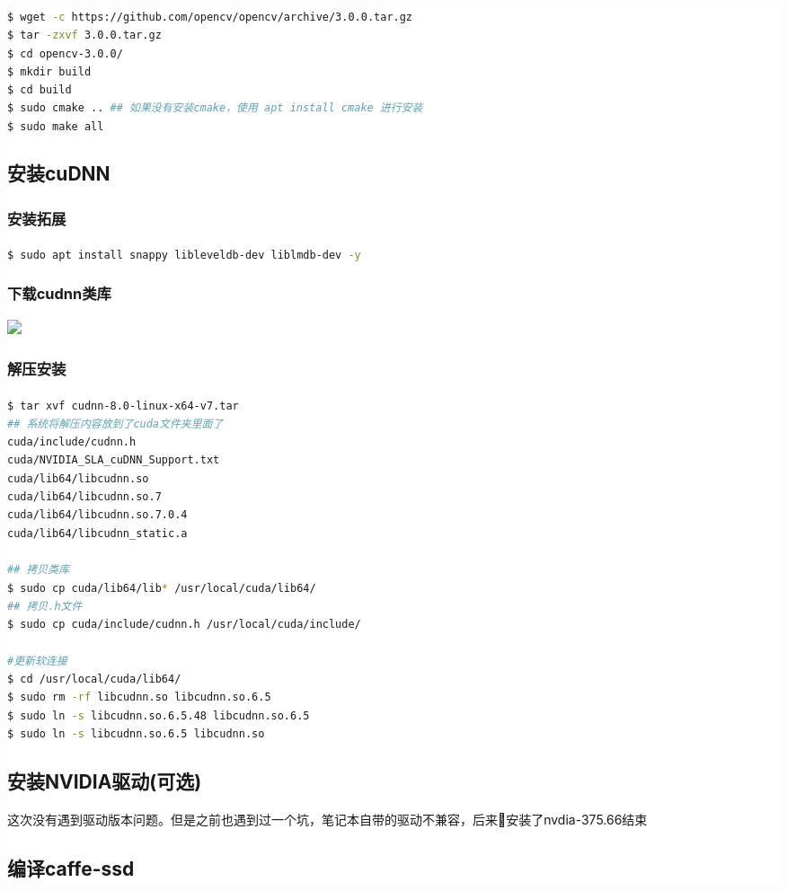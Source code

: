 ```bash
$ wget -c https://github.com/opencv/opencv/archive/3.0.0.tar.gz
$ tar -zxvf 3.0.0.tar.gz
$ cd opencv-3.0.0/
$ mkdir build
$ cd build
$ sudo cmake .. ## 如果没有安装cmake，使用 apt install cmake 进行安装
$ sudo make all
```

## 安装cuDNN

### 安装拓展

```bash
$ sudo apt install snappy libleveldb-dev liblmdb-dev -y
```

### 下载cudnn类库

![](/img/cudnn.png)

### 解压安装

```bash
$ tar xvf cudnn-8.0-linux-x64-v7.tar
## 系统将解压内容放到了cuda文件夹里面了
cuda/include/cudnn.h
cuda/NVIDIA_SLA_cuDNN_Support.txt
cuda/lib64/libcudnn.so
cuda/lib64/libcudnn.so.7
cuda/lib64/libcudnn.so.7.0.4
cuda/lib64/libcudnn_static.a

## 拷贝类库
$ sudo cp cuda/lib64/lib* /usr/local/cuda/lib64/ 
## 拷贝.h文件
$ sudo cp cuda/include/cudnn.h /usr/local/cuda/include/ 

#更新软连接
$ cd /usr/local/cuda/lib64/ 
$ sudo rm -rf libcudnn.so libcudnn.so.6.5 
$ sudo ln -s libcudnn.so.6.5.48 libcudnn.so.6.5 
$ sudo ln -s libcudnn.so.6.5 libcudnn.so 
```

## 安装NVIDIA驱动(可选)

这次没有遇到驱动版本问题。但是之前也遇到过一个坑，笔记本自带的驱动不兼容，后来安装了nvdia-375.66结束

## 编译caffe-ssd
